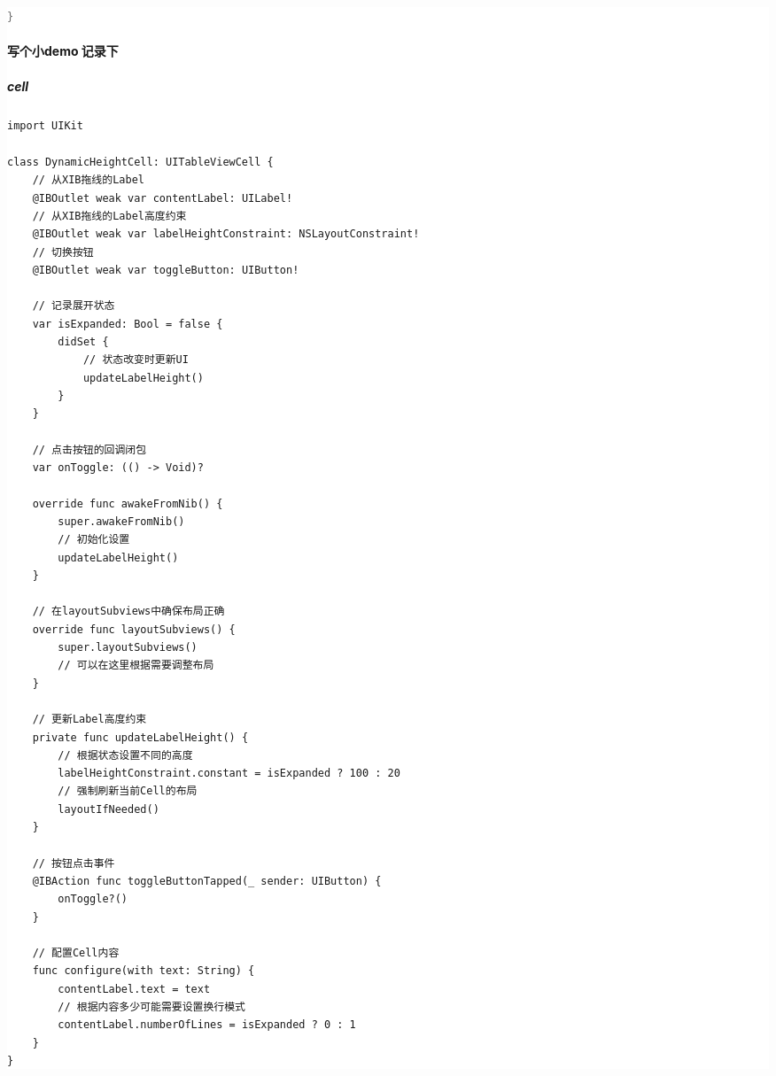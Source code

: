 ```swift
}
```

#### 写个小demo 记录下

##### cell
```
import UIKit

class DynamicHeightCell: UITableViewCell {
    // 从XIB拖线的Label
    @IBOutlet weak var contentLabel: UILabel!
    // 从XIB拖线的Label高度约束
    @IBOutlet weak var labelHeightConstraint: NSLayoutConstraint!
    // 切换按钮
    @IBOutlet weak var toggleButton: UIButton!
    
    // 记录展开状态
    var isExpanded: Bool = false {
        didSet {
            // 状态改变时更新UI
            updateLabelHeight()
        }
    }
    
    // 点击按钮的回调闭包
    var onToggle: (() -> Void)?
    
    override func awakeFromNib() {
        super.awakeFromNib()
        // 初始化设置
        updateLabelHeight()
    }
    
    // 在layoutSubviews中确保布局正确
    override func layoutSubviews() {
        super.layoutSubviews()
        // 可以在这里根据需要调整布局
    }
    
    // 更新Label高度约束
    private func updateLabelHeight() {
        // 根据状态设置不同的高度
        labelHeightConstraint.constant = isExpanded ? 100 : 20
        // 强制刷新当前Cell的布局
        layoutIfNeeded()
    }
    
    // 按钮点击事件
    @IBAction func toggleButtonTapped(_ sender: UIButton) {
        onToggle?()
    }
    
    // 配置Cell内容
    func configure(with text: String) {
        contentLabel.text = text
        // 根据内容多少可能需要设置换行模式
        contentLabel.numberOfLines = isExpanded ? 0 : 1
    }
} 

```
    